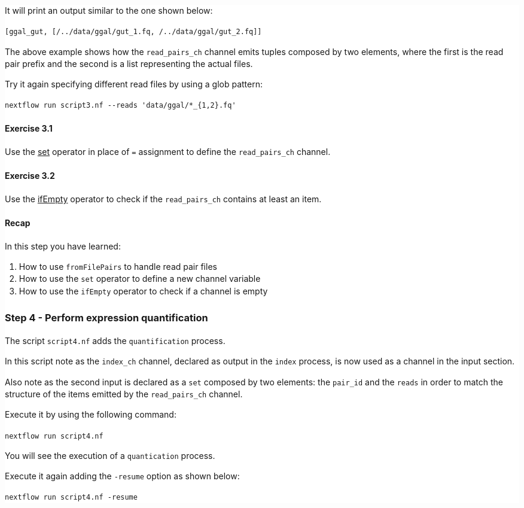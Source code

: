It will print an output similar to the one shown below:

```
[ggal_gut, [/../data/ggal/gut_1.fq, /../data/ggal/gut_2.fq]]
```

The above example shows how the `read_pairs_ch` channel emits tuples composed by 
two elements, where the first is the read pair prefix and the second is a list 
representing the actual files. 

Try it again specifying different read files by using a glob pattern:

```
nextflow run script3.nf --reads 'data/ggal/*_{1,2}.fq'
```

#### Exercise 3.1 

Use the [set](https://www.nextflow.io/docs/latest/operator.html#set) operator in place 
of `=` assignment to define the `read_pairs_ch` channel. 

#### Exercise 3.2 

Use the [ifEmpty](https://www.nextflow.io/docs/latest/operator.html#ifempty) operator 
to check if the `read_pairs_ch` contains at least an item. 


#### Recap 

In this step you have learned: 

1. How to use `fromFilePairs` to handle read pair files
2. How to use the `set` operator to define a new channel variable 
3. How to use the `ifEmpty` operator to check if a channel is empty


### Step 4 - Perform expression quantification 

The script `script4.nf` adds the `quantification` process. 

In this script note as the `index_ch` channel, declared as output in the `index` process, 
is now used as a channel in the input section.  

Also note as the second input is declared as a `set` composed by two elements: 
the `pair_id` and the `reads` in order to match the structure of the items emitted 
by the `read_pairs_ch` channel.


Execute it by using the following command: 

```
nextflow run script4.nf 
```

You will see the execution of a `quantication` process. 

Execute it again adding the `-resume` option as shown below: 

```
nextflow run script4.nf -resume 
```
